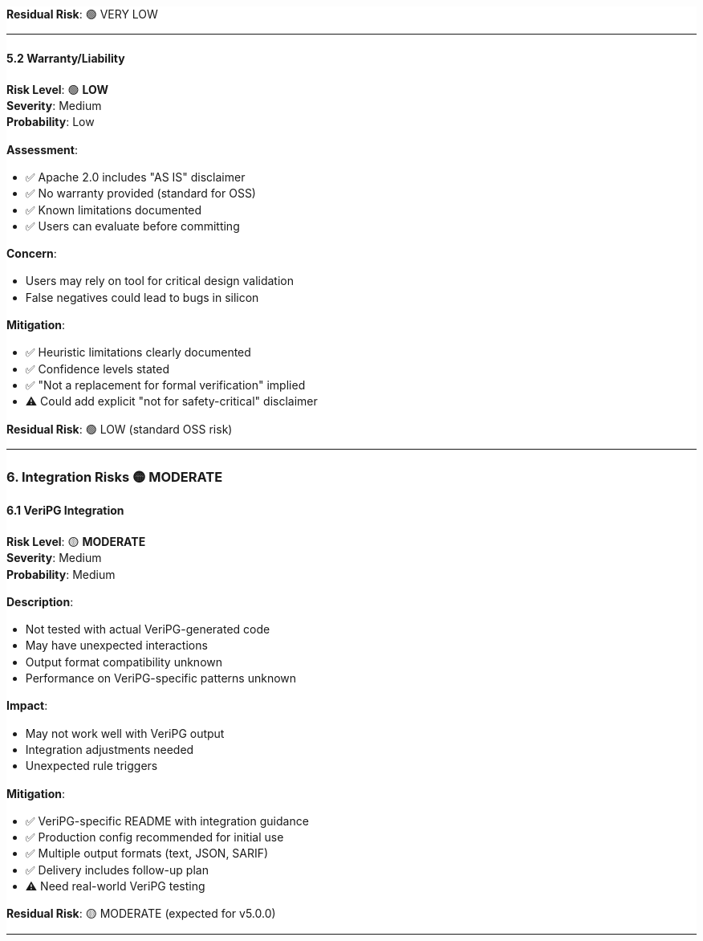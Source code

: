 **Residual Risk**: 🟢 VERY LOW

---

#### 5.2 Warranty/Liability
**Risk Level**: 🟢 **LOW**  
**Severity**: Medium  
**Probability**: Low

**Assessment**:
- ✅ Apache 2.0 includes "AS IS" disclaimer
- ✅ No warranty provided (standard for OSS)
- ✅ Known limitations documented
- ✅ Users can evaluate before committing

**Concern**:
- Users may rely on tool for critical design validation
- False negatives could lead to bugs in silicon

**Mitigation**:
- ✅ Heuristic limitations clearly documented
- ✅ Confidence levels stated
- ✅ "Not a replacement for formal verification" implied
- ⚠️ Could add explicit "not for safety-critical" disclaimer

**Residual Risk**: 🟢 LOW (standard OSS risk)

---

### 6. Integration Risks 🟡 MODERATE

#### 6.1 VeriPG Integration
**Risk Level**: 🟡 **MODERATE**  
**Severity**: Medium  
**Probability**: Medium

**Description**:
- Not tested with actual VeriPG-generated code
- May have unexpected interactions
- Output format compatibility unknown
- Performance on VeriPG-specific patterns unknown

**Impact**:
- May not work well with VeriPG output
- Integration adjustments needed
- Unexpected rule triggers

**Mitigation**:
- ✅ VeriPG-specific README with integration guidance
- ✅ Production config recommended for initial use
- ✅ Multiple output formats (text, JSON, SARIF)
- ✅ Delivery includes follow-up plan
- ⚠️ Need real-world VeriPG testing

**Residual Risk**: 🟡 MODERATE (expected for v5.0.0)

---